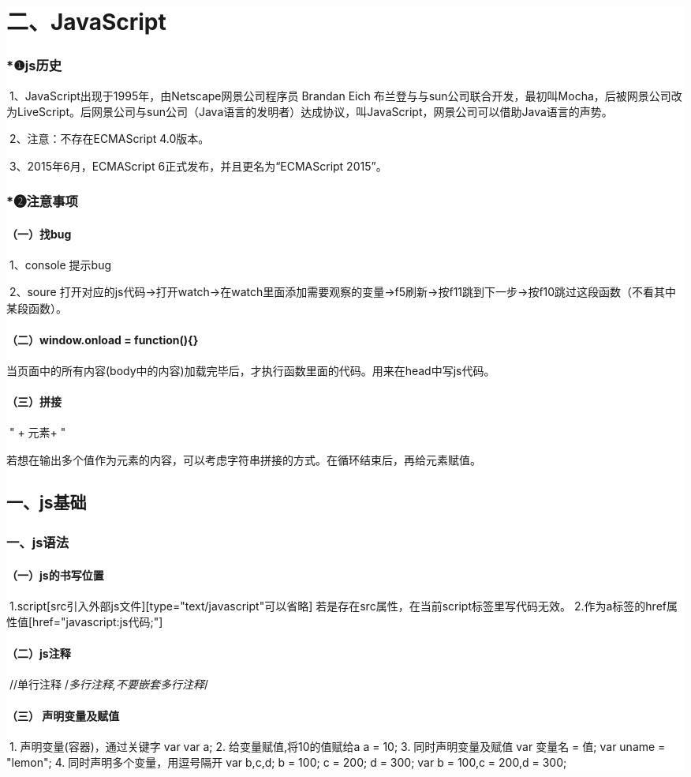 # 二、JavaScript

### *❶js历史

​	1、JavaScript出现于1995年，由Netscape网景公司程序员 Brandan Eich 布兰登与与sun公司联合开发，最初叫Mocha，后被网景公司改为LiveScript。后网景公司与sun公司（Java语言的发明者）达成协议，叫JavaScript，网景公司可以借助Java语言的声势。

​	2、注意：不存在ECMAScript 4.0版本。

​	3、2015年6月，ECMAScript 6正式发布，并且更名为“ECMAScript 2015”。

### *❷注意事项

#### 	（一）找bug

​			1、console    提示bug

​			2、soure    打开对应的js代码→打开watch→在watch里面添加需要观察的变量→f5刷新→按f11跳到下一步→按f10跳过这段函数（不看其中某段函数）。

#### 	（二）window.onload = function(){}

​			当页面中的所有内容(body中的内容)加载完毕后，才执行函数里面的代码。用来在head中写js代码。

#### 	（三）拼接

​			" + 元素+  "

​			若想在输出多个值作为元素的内容，可以考虑字符串拼接的方式。在循环结束后，再给元素赋值。

## 一、js基础

###  一、js语法

#### 	（一）js的书写位置 

​        	1.script[src引入外部js文件][type="text/javascript"可以省略]
      			若是存在src属性，在当前script标签里写代码无效。
      		2.作为a标签的href属性值[href="javascript:js代码;"]

####          （二）js注释

​            	//单行注释
           	 /*多行注释,不要嵌套多行注释*/

#### 	（三） 声明变量及赋值

​        	1. 声明变量(容器)，通过关键字 var
        		var a;
        	2. 给变量赋值,将10的值赋给a
        		a = 10;
        	3. 同时声明变量及赋值  var 变量名 = 值;
       			 var uname = "lemon";
        	4. 同时声明多个变量，用逗号隔开
      			 var b,c,d;
     			 b = 100;
      			 c = 200;
     			 d = 300;
       			  var b = 100,c = 200,d = 300;

